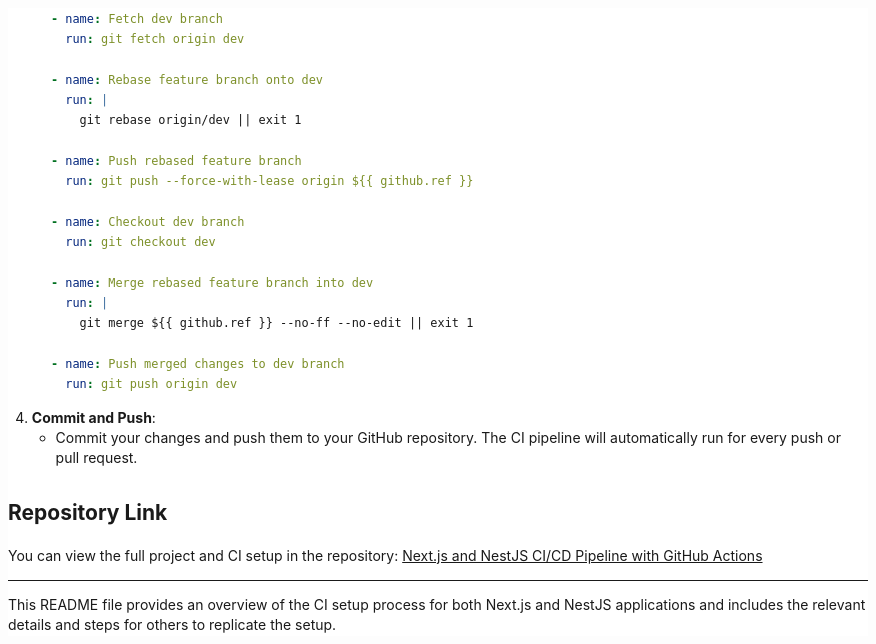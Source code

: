    ```yaml
         - name: Fetch dev branch
           run: git fetch origin dev

         - name: Rebase feature branch onto dev
           run: |
             git rebase origin/dev || exit 1

         - name: Push rebased feature branch
           run: git push --force-with-lease origin ${{ github.ref }}

         - name: Checkout dev branch
           run: git checkout dev

         - name: Merge rebased feature branch into dev
           run: |
             git merge ${{ github.ref }} --no-ff --no-edit || exit 1

         - name: Push merged changes to dev branch
           run: git push origin dev
   ```

4. **Commit and Push**:
   - Commit your changes and push them to your GitHub repository. The CI pipeline will automatically run for every push or pull request.

## Repository Link

You can view the full project and CI setup in the repository: [Next.js and NestJS CI/CD Pipeline with GitHub Actions](https://github.com/programmerbanna/nextjs-nestjs-ci/)

---

This README file provides an overview of the CI setup process for both Next.js and NestJS applications and includes the relevant details and steps for others to replicate the setup.
